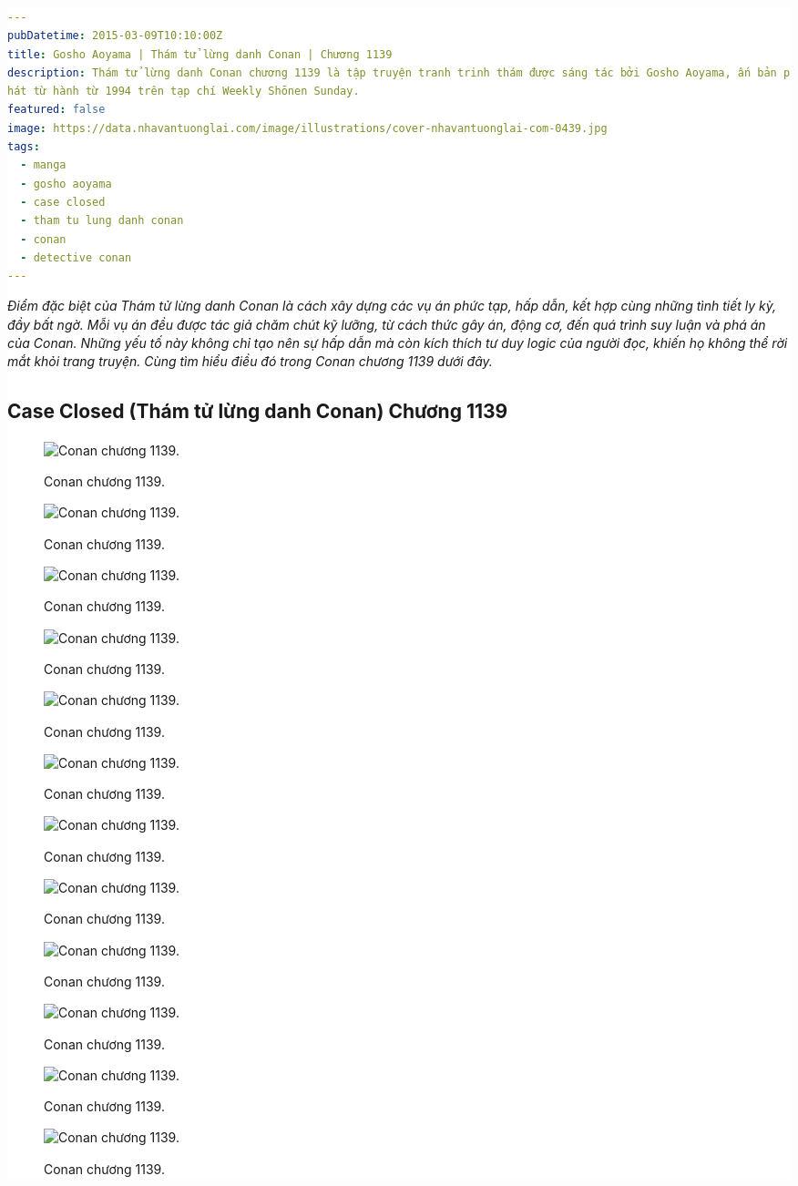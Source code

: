 ```yaml
---
pubDatetime: 2015-03-09T10:10:00Z
title: Gosho Aoyama | Thám tử lừng danh Conan | Chương 1139
description: Thám tử lừng danh Conan chương 1139 là tập truyện tranh trinh thám được sáng tác bởi Gosho Aoyama, ấn bản phát từ hành từ 1994 trên tạp chí Weekly Shōnen Sunday.
featured: false
image: https://data.nhavantuonglai.com/image/illustrations/cover-nhavantuonglai-com-0439.jpg
tags:
  - manga
  - gosho aoyama
  - case closed
  - tham tu lung danh conan
  - conan
  - detective conan
---
```


_Điểm đặc biệt của Thám tử lừng danh Conan là cách xây dựng các vụ án phức tạp, hấp dẫn, kết hợp cùng những tình tiết ly kỳ, đầy bất ngờ. Mỗi vụ án đều được tác giả chăm chút kỹ lưỡng, từ cách thức gây án, động cơ, đến quá trình suy luận và phá án của Conan. Những yếu tố này không chỉ tạo nên sự hấp dẫn mà còn kích thích tư duy logic của người đọc, khiến họ không thể rời mắt khỏi trang truyện. Cùng tìm hiểu điều đó trong Conan chương 1139 dưới đây._

## Case Closed (Thám tử lừng danh Conan) Chương 1139

<figure><img src="https://data.nhavantuonglai.com/image/manga/gosho-aoyama-case-closed-1139-01.jpg" alt="Conan chương 1139." title="Conan chương 1139." height=100% width=100%><figcaption></p>Conan chương 1139.</p></figcaption></figure>

<figure><img src="https://data.nhavantuonglai.com/image/manga/gosho-aoyama-case-closed-1139-02.jpg" alt="Conan chương 1139." title="Conan chương 1139." height=100% width=100%><figcaption></p>Conan chương 1139.</p></figcaption></figure>

<figure><img src="https://data.nhavantuonglai.com/image/manga/gosho-aoyama-case-closed-1139-03.jpg" alt="Conan chương 1139." title="Conan chương 1139." height=100% width=100%><figcaption></p>Conan chương 1139.</p></figcaption></figure>

<figure><img src="https://data.nhavantuonglai.com/image/manga/gosho-aoyama-case-closed-1139-04.jpg" alt="Conan chương 1139." title="Conan chương 1139." height=100% width=100%><figcaption></p>Conan chương 1139.</p></figcaption></figure>

<figure><img src="https://data.nhavantuonglai.com/image/manga/gosho-aoyama-case-closed-1139-05.jpg" alt="Conan chương 1139." title="Conan chương 1139." height=100% width=100%><figcaption></p>Conan chương 1139.</p></figcaption></figure>

<figure><img src="https://data.nhavantuonglai.com/image/manga/gosho-aoyama-case-closed-1139-06.jpg" alt="Conan chương 1139." title="Conan chương 1139." height=100% width=100%><figcaption></p>Conan chương 1139.</p></figcaption></figure>

<figure><img src="https://data.nhavantuonglai.com/image/manga/gosho-aoyama-case-closed-1139-07.jpg" alt="Conan chương 1139." title="Conan chương 1139." height=100% width=100%><figcaption></p>Conan chương 1139.</p></figcaption></figure>

<figure><img src="https://data.nhavantuonglai.com/image/manga/gosho-aoyama-case-closed-1139-08.jpg" alt="Conan chương 1139." title="Conan chương 1139." height=100% width=100%><figcaption></p>Conan chương 1139.</p></figcaption></figure>

<figure><img src="https://data.nhavantuonglai.com/image/manga/gosho-aoyama-case-closed-1139-09.jpg" alt="Conan chương 1139." title="Conan chương 1139." height=100% width=100%><figcaption></p>Conan chương 1139.</p></figcaption></figure>

<figure><img src="https://data.nhavantuonglai.com/image/manga/gosho-aoyama-case-closed-1139-10.jpg" alt="Conan chương 1139." title="Conan chương 1139." height=100% width=100%><figcaption></p>Conan chương 1139.</p></figcaption></figure>

<figure><img src="https://data.nhavantuonglai.com/image/manga/gosho-aoyama-case-closed-1139-11.jpg" alt="Conan chương 1139." title="Conan chương 1139." height=100% width=100%><figcaption></p>Conan chương 1139.</p></figcaption></figure>

<figure><img src="https://data.nhavantuonglai.com/image/manga/gosho-aoyama-case-closed-1139-12.jpg" alt="Conan chương 1139." title="Conan chương 1139." height=100% width=100%><figcaption></p>Conan chương 1139.</p></figcaption></figure>
